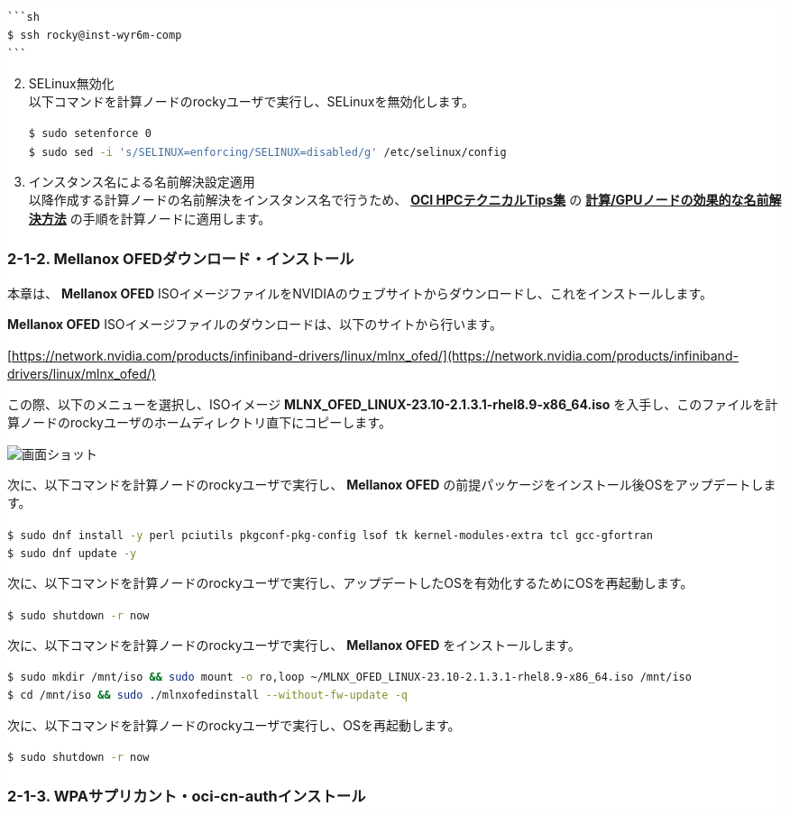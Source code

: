     ```sh
    $ ssh rocky@inst-wyr6m-comp
    ```

2. SELinux無効化  
以下コマンドを計算ノードのrockyユーザで実行し、SELinuxを無効化します。

    ```sh
    $ sudo setenforce 0
    $ sudo sed -i 's/SELINUX=enforcing/SELINUX=disabled/g' /etc/selinux/config
    ```

3. インスタンス名による名前解決設定適用  
以降作成する計算ノードの名前解決をインスタンス名で行うため、 **[OCI HPCテクニカルTips集](/ocitutorials/hpc/#3-oci-hpcテクニカルtips集)** の **[計算/GPUノードの効果的な名前解決方法](/ocitutorials/hpc/tech-knowhow/compute-name-resolution/)** の手順を計算ノードに適用します。

### 2-1-2. Mellanox OFEDダウンロード・インストール

本章は、 **Mellanox OFED** ISOイメージファイルをNVIDIAのウェブサイトからダウンロードし、これをインストールします。

**Mellanox OFED** ISOイメージファイルのダウンロードは、以下のサイトから行います。

[https://network.nvidia.com/products/infiniband-drivers/linux/mlnx_ofed/](https://network.nvidia.com/products/infiniband-drivers/linux/mlnx_ofed/)

この際、以下のメニューを選択し、ISOイメージ **MLNX_OFED_LINUX-23.10-2.1.3.1-rhel8.9-x86_64.iso** を入手し、このファイルを計算ノードのrockyユーザのホームディレクトリ直下にコピーします。

![画面ショット](OFED_download_rocky.png)

次に、以下コマンドを計算ノードのrockyユーザで実行し、 **Mellanox OFED** の前提パッケージをインストール後OSをアップデートします。

```sh
$ sudo dnf install -y perl pciutils pkgconf-pkg-config lsof tk kernel-modules-extra tcl gcc-gfortran
$ sudo dnf update -y
```

次に、以下コマンドを計算ノードのrockyユーザで実行し、アップデートしたOSを有効化するためにOSを再起動します。

```sh
$ sudo shutdown -r now
```

次に、以下コマンドを計算ノードのrockyユーザで実行し、 **Mellanox OFED** をインストールします。

```sh
$ sudo mkdir /mnt/iso && sudo mount -o ro,loop ~/MLNX_OFED_LINUX-23.10-2.1.3.1-rhel8.9-x86_64.iso /mnt/iso
$ cd /mnt/iso && sudo ./mlnxofedinstall --without-fw-update -q
```

次に、以下コマンドを計算ノードのrockyユーザで実行し、OSを再起動します。

```sh
$ sudo shutdown -r now
```

### 2-1-3.  WPAサプリカント・oci-cn-authインストール
